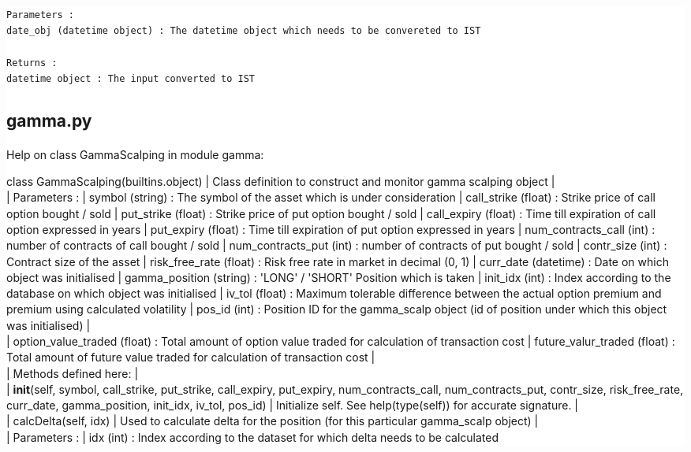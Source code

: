     Parameters :
    date_obj (datetime object) : The datetime object which needs to be convereted to IST
    
    Returns : 
    datetime object : The input converted to IST

gamma.py
-------------------------------------------------------------------------------------------------------------------------
Help on class GammaScalping in module gamma:

class GammaScalping(builtins.object)
 |  Class definition to construct and monitor gamma scalping object
 |  
 |  Parameters :
 |  symbol (string) : The symbol of the asset which is under consideration
 |  call_strike (float) : Strike price of call option bought / sold
 |  put_strike (float) : Strike price of put option bought / sold
 |  call_expiry (float) : Time till expiration of call option expressed in years
 |  put_expiry (float) : Time till expiration of put option expressed in years
 |  num_contracts_call (int) : number of contracts of call bought / sold
 |  num_contracts_put (int) : number of contracts of put bought / sold
 |  contr_size (int) : Contract size of the asset
 |  risk_free_rate (float) : Risk free rate in market in decimal (0, 1)
 |  curr_date (datetime) : Date on which object was initialised
 |  gamma_position (string) : 'LONG' / 'SHORT' Position which is taken
 |  init_idx (int) : Index according to the database on which object was initialised
 |  iv_tol (float) : Maximum tolerable difference between the actual option premium and premium using calculated volatility
 |  pos_id (int) : Position ID for the gamma_scalp object (id of position under which this object was initialised)
 |  
 |  option_value_traded (float) : Total amount of option value traded for calculation of transaction cost
 |  future_valur_traded (float) : Total amount of future value traded for calculation of transaction cost
 |  
 |  Methods defined here:
 |  
 |  __init__(self, symbol, call_strike, put_strike, call_expiry, put_expiry, num_contracts_call, num_contracts_put, contr_size, risk_free_rate, curr_date, gamma_position, init_idx, iv_tol, pos_id)
 |      Initialize self.  See help(type(self)) for accurate signature.
 |  
 |  calcDelta(self, idx)
 |      Used to calculate delta for the position (for this particular gamma_scalp object)
 |      
 |      Parameters :
 |      idx (int) : Index according to the dataset for which delta needs to be calculated
